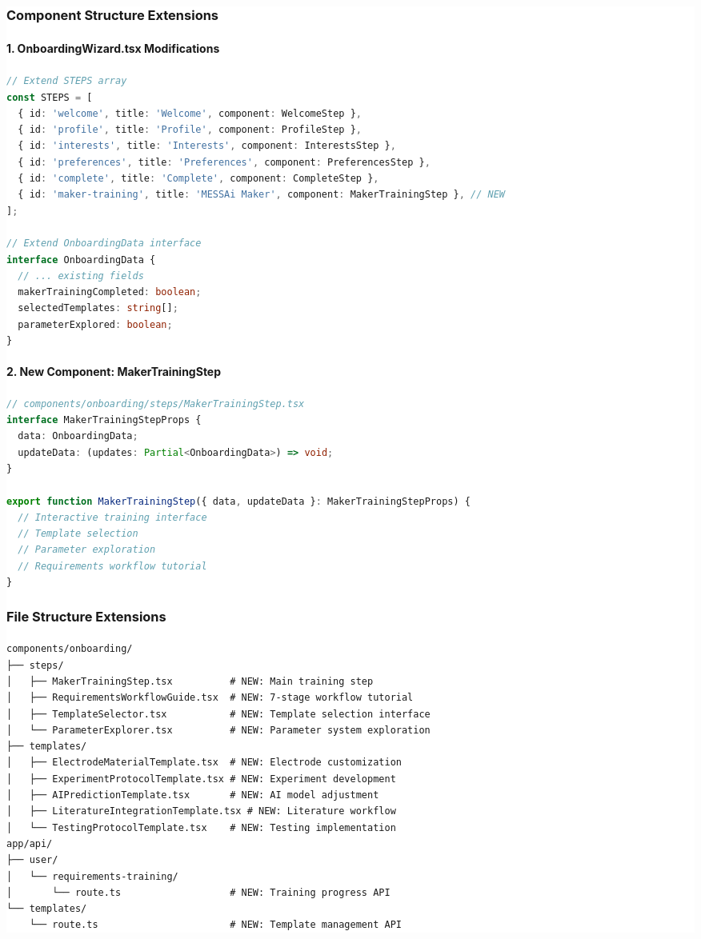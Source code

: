 ### Component Structure Extensions

#### 1. OnboardingWizard.tsx Modifications
```typescript
// Extend STEPS array
const STEPS = [
  { id: 'welcome', title: 'Welcome', component: WelcomeStep },
  { id: 'profile', title: 'Profile', component: ProfileStep },
  { id: 'interests', title: 'Interests', component: InterestsStep },
  { id: 'preferences', title: 'Preferences', component: PreferencesStep },
  { id: 'complete', title: 'Complete', component: CompleteStep },
  { id: 'maker-training', title: 'MESSAi Maker', component: MakerTrainingStep }, // NEW
];

// Extend OnboardingData interface
interface OnboardingData {
  // ... existing fields
  makerTrainingCompleted: boolean;
  selectedTemplates: string[];
  parameterExplored: boolean;
}
```

#### 2. New Component: MakerTrainingStep
```typescript
// components/onboarding/steps/MakerTrainingStep.tsx
interface MakerTrainingStepProps {
  data: OnboardingData;
  updateData: (updates: Partial<OnboardingData>) => void;
}

export function MakerTrainingStep({ data, updateData }: MakerTrainingStepProps) {
  // Interactive training interface
  // Template selection
  // Parameter exploration
  // Requirements workflow tutorial
}
```

### File Structure Extensions
```
components/onboarding/
├── steps/
│   ├── MakerTrainingStep.tsx          # NEW: Main training step
│   ├── RequirementsWorkflowGuide.tsx  # NEW: 7-stage workflow tutorial
│   ├── TemplateSelector.tsx           # NEW: Template selection interface
│   └── ParameterExplorer.tsx          # NEW: Parameter system exploration
├── templates/
│   ├── ElectrodeMaterialTemplate.tsx  # NEW: Electrode customization
│   ├── ExperimentProtocolTemplate.tsx # NEW: Experiment development
│   ├── AIPredictionTemplate.tsx       # NEW: AI model adjustment
│   ├── LiteratureIntegrationTemplate.tsx # NEW: Literature workflow
│   └── TestingProtocolTemplate.tsx    # NEW: Testing implementation
app/api/
├── user/
│   └── requirements-training/
│       └── route.ts                   # NEW: Training progress API
└── templates/
    └── route.ts                       # NEW: Template management API
```

